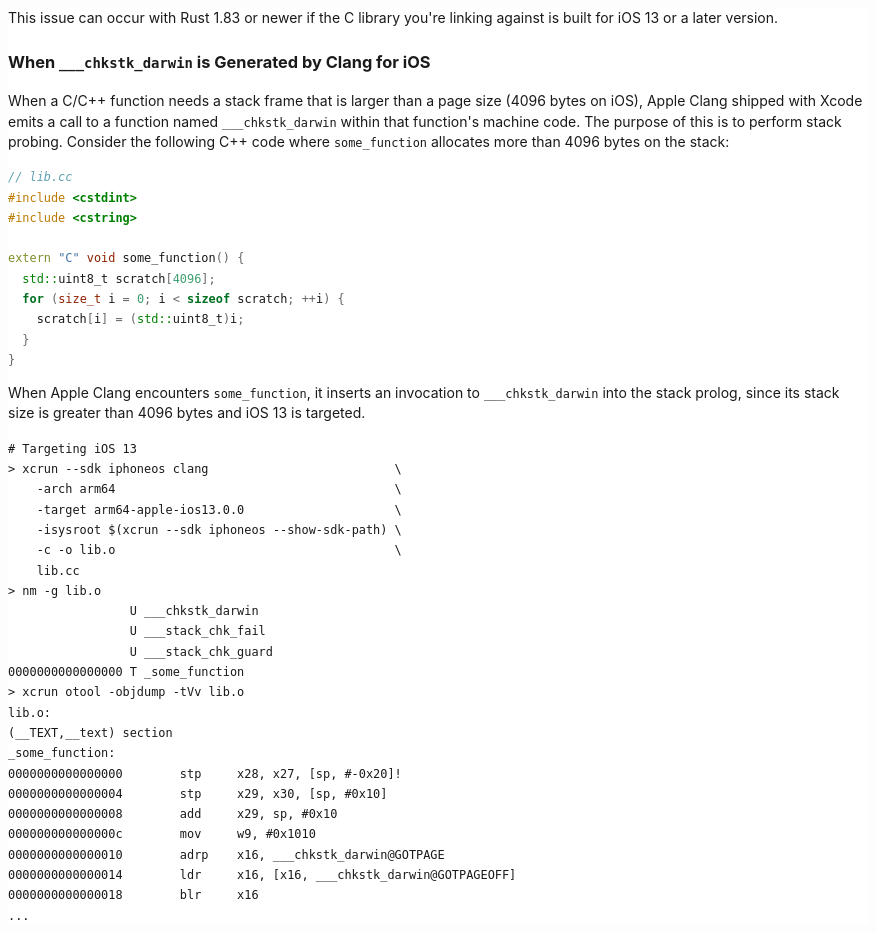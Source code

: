 This issue can occur with Rust 1.83 or newer if the C library you're linking against is built for
iOS 13 or a later version.

### When `___chkstk_darwin` is Generated by Clang for iOS

When a C/C++ function needs a stack frame that is larger than a page size (4096 bytes on iOS), Apple
Clang shipped with Xcode emits a call to a function named `___chkstk_darwin` within that function's
machine code. The purpose of this is to perform stack probing. Consider the following C++ code where
`some_function` allocates more than 4096 bytes on the stack:

```cpp
// lib.cc
#include <cstdint>
#include <cstring>

extern "C" void some_function() {
  std::uint8_t scratch[4096];
  for (size_t i = 0; i < sizeof scratch; ++i) {
    scratch[i] = (std::uint8_t)i;
  }
}
```

When Apple Clang encounters `some_function`, it inserts an invocation to `___chkstk_darwin` into the
stack prolog, since its stack size is greater than 4096 bytes and iOS 13 is targeted.

```shell
# Targeting iOS 13
> xcrun --sdk iphoneos clang                          \
    -arch arm64                                       \
    -target arm64-apple-ios13.0.0                     \
    -isysroot $(xcrun --sdk iphoneos --show-sdk-path) \
    -c -o lib.o                                       \
    lib.cc
> nm -g lib.o
                 U ___chkstk_darwin
                 U ___stack_chk_fail
                 U ___stack_chk_guard
0000000000000000 T _some_function
> xcrun otool -objdump -tVv lib.o
lib.o:
(__TEXT,__text) section
_some_function:
0000000000000000        stp     x28, x27, [sp, #-0x20]!
0000000000000004        stp     x29, x30, [sp, #0x10]
0000000000000008        add     x29, sp, #0x10
000000000000000c        mov     w9, #0x1010
0000000000000010        adrp    x16, ___chkstk_darwin@GOTPAGE
0000000000000014        ldr     x16, [x16, ___chkstk_darwin@GOTPAGEOFF]
0000000000000018        blr     x16
...
```
